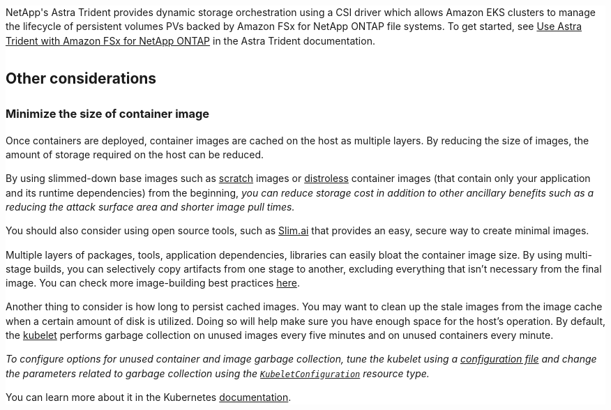 NetApp's Astra Trident provides dynamic storage orchestration using a CSI driver which allows Amazon EKS clusters to manage the lifecycle of persistent volumes PVs backed by Amazon FSx for NetApp ONTAP file systems. To get started, see [Use Astra Trident with Amazon FSx for NetApp ONTAP](https://docs.netapp.com/us-en/trident/trident-use/trident-fsx.html) in the Astra Trident documentation.


## Other considerations

### Minimize the size of container image

Once containers are deployed, container images are cached on the host as multiple layers. By reducing the size of images, the amount of storage required on the host can be reduced. 

By using slimmed-down base images such as [scratch](https://hub.docker.com/_/scratch) images or [distroless](https://github.com/GoogleContainerTools/distroless) container images (that contain only your application and its runtime dependencies) from the beginning, *you can reduce storage cost in addition to other ancillary benefits such as a reducing the attack surface area and shorter image pull times.*

You should also consider using open source tools, such as [Slim.ai](https://www.slim.ai/docs/quickstart) that provides an easy, secure way to create minimal images.

Multiple layers of packages, tools, application dependencies, libraries can easily bloat the container image size. By using multi-stage builds, you can selectively copy artifacts from one stage to another, excluding everything that isn’t necessary from the final image. You can check more image-building best practices [here](https://docs.docker.com/get-started/09_image_best/). 

Another thing to consider is how long to persist cached images. You may want to clean up the stale images from the image cache when a certain amount of disk is utilized. Doing so will help make sure you have enough space for the host’s operation. By default, the [kubelet](https://kubernetes.io/docs/reference/generated/kubelet) performs garbage collection on unused images every five minutes and on unused containers every minute. 

*To configure options for unused container and image garbage collection, tune the kubelet using a [configuration file](https://kubernetes.io/docs/tasks/administer-cluster/kubelet-config-file/) and change the parameters related to garbage collection using the [`KubeletConfiguration`](https://kubernetes.io/docs/reference/config-api/kubelet-config.v1beta1/) resource type.* 

You can learn more about it in the Kubernetes [documentation](https://kubernetes.io/docs/concepts/architecture/garbage-collection/#containers-images). 
